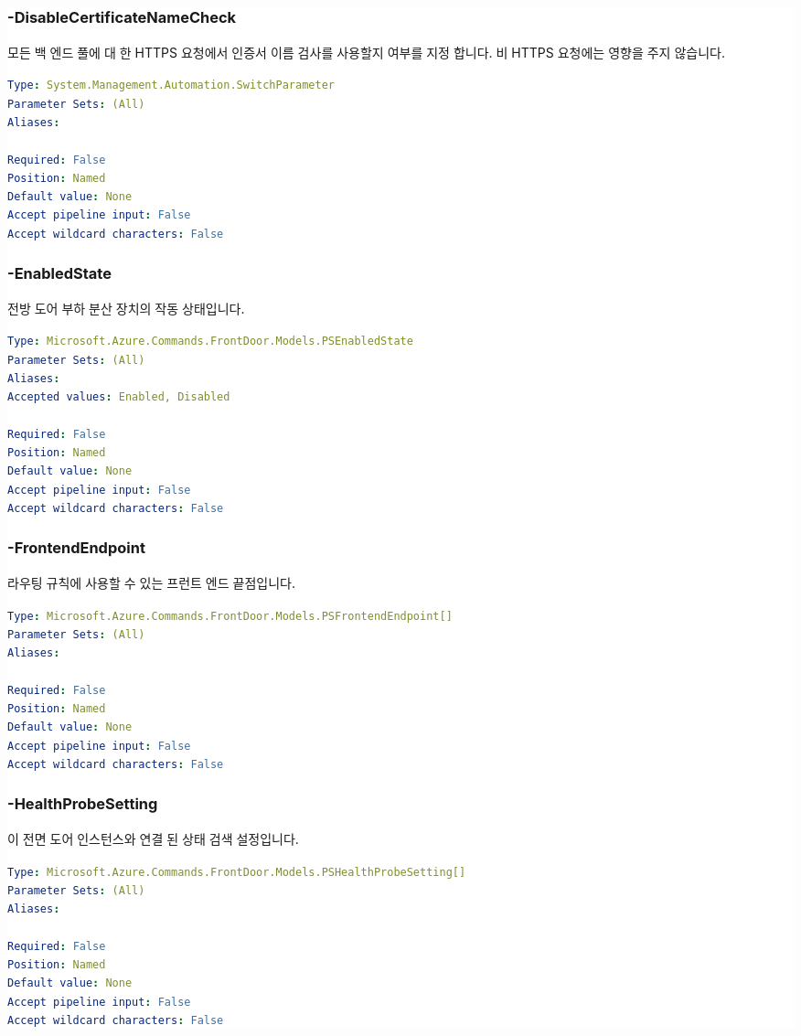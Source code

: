 ### -DisableCertificateNameCheck
모든 백 엔드 풀에 대 한 HTTPS 요청에서 인증서 이름 검사를 사용할지 여부를 지정 합니다. 비 HTTPS 요청에는 영향을 주지 않습니다.

```yaml
Type: System.Management.Automation.SwitchParameter
Parameter Sets: (All)
Aliases:

Required: False
Position: Named
Default value: None
Accept pipeline input: False
Accept wildcard characters: False
```

### -EnabledState
전방 도어 부하 분산 장치의 작동 상태입니다.

```yaml
Type: Microsoft.Azure.Commands.FrontDoor.Models.PSEnabledState
Parameter Sets: (All)
Aliases:
Accepted values: Enabled, Disabled

Required: False
Position: Named
Default value: None
Accept pipeline input: False
Accept wildcard characters: False
```

### -FrontendEndpoint
라우팅 규칙에 사용할 수 있는 프런트 엔드 끝점입니다.

```yaml
Type: Microsoft.Azure.Commands.FrontDoor.Models.PSFrontendEndpoint[]
Parameter Sets: (All)
Aliases:

Required: False
Position: Named
Default value: None
Accept pipeline input: False
Accept wildcard characters: False
```

### -HealthProbeSetting
이 전면 도어 인스턴스와 연결 된 상태 검색 설정입니다.

```yaml
Type: Microsoft.Azure.Commands.FrontDoor.Models.PSHealthProbeSetting[]
Parameter Sets: (All)
Aliases:

Required: False
Position: Named
Default value: None
Accept pipeline input: False
Accept wildcard characters: False
```
